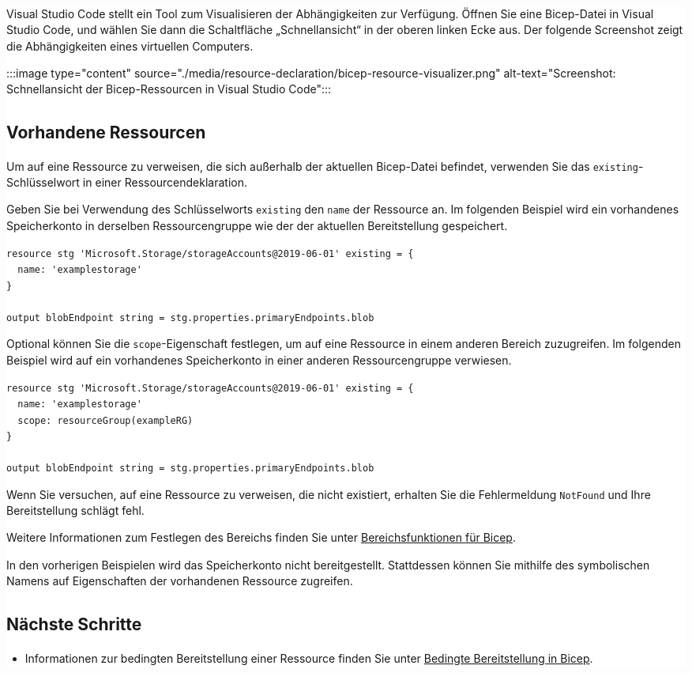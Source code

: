 Visual Studio Code stellt ein Tool zum Visualisieren der Abhängigkeiten zur Verfügung. Öffnen Sie eine Bicep-Datei in Visual Studio Code, und wählen Sie dann die Schaltfläche „Schnellansicht“ in der oberen linken Ecke aus.  Der folgende Screenshot zeigt die Abhängigkeiten eines virtuellen Computers.

:::image type="content" source="./media/resource-declaration/bicep-resource-visualizer.png" alt-text="Screenshot: Schnellansicht der Bicep-Ressourcen in Visual Studio Code":::

## <a name="existing-resources"></a>Vorhandene Ressourcen

Um auf eine Ressource zu verweisen, die sich außerhalb der aktuellen Bicep-Datei befindet, verwenden Sie das `existing`-Schlüsselwort in einer Ressourcendeklaration.

Geben Sie bei Verwendung des Schlüsselworts `existing` den `name` der Ressource an. Im folgenden Beispiel wird ein vorhandenes Speicherkonto in derselben Ressourcengruppe wie der der aktuellen Bereitstellung gespeichert.

```bicep
resource stg 'Microsoft.Storage/storageAccounts@2019-06-01' existing = {
  name: 'examplestorage'
}

output blobEndpoint string = stg.properties.primaryEndpoints.blob
```

Optional können Sie die `scope`-Eigenschaft festlegen, um auf eine Ressource in einem anderen Bereich zuzugreifen. Im folgenden Beispiel wird auf ein vorhandenes Speicherkonto in einer anderen Ressourcengruppe verwiesen.

```bicep
resource stg 'Microsoft.Storage/storageAccounts@2019-06-01' existing = {
  name: 'examplestorage'
  scope: resourceGroup(exampleRG)
}

output blobEndpoint string = stg.properties.primaryEndpoints.blob
```

Wenn Sie versuchen, auf eine Ressource zu verweisen, die nicht existiert, erhalten Sie die Fehlermeldung `NotFound` und Ihre Bereitstellung schlägt fehl.

Weitere Informationen zum Festlegen des Bereichs finden Sie unter [Bereichsfunktionen für Bicep](bicep-functions-scope.md).

In den vorherigen Beispielen wird das Speicherkonto nicht bereitgestellt. Stattdessen können Sie mithilfe des symbolischen Namens auf Eigenschaften der vorhandenen Ressource zugreifen.

## <a name="next-steps"></a>Nächste Schritte

- Informationen zur bedingten Bereitstellung einer Ressource finden Sie unter [Bedingte Bereitstellung in Bicep](./conditional-resource-deployment.md).
